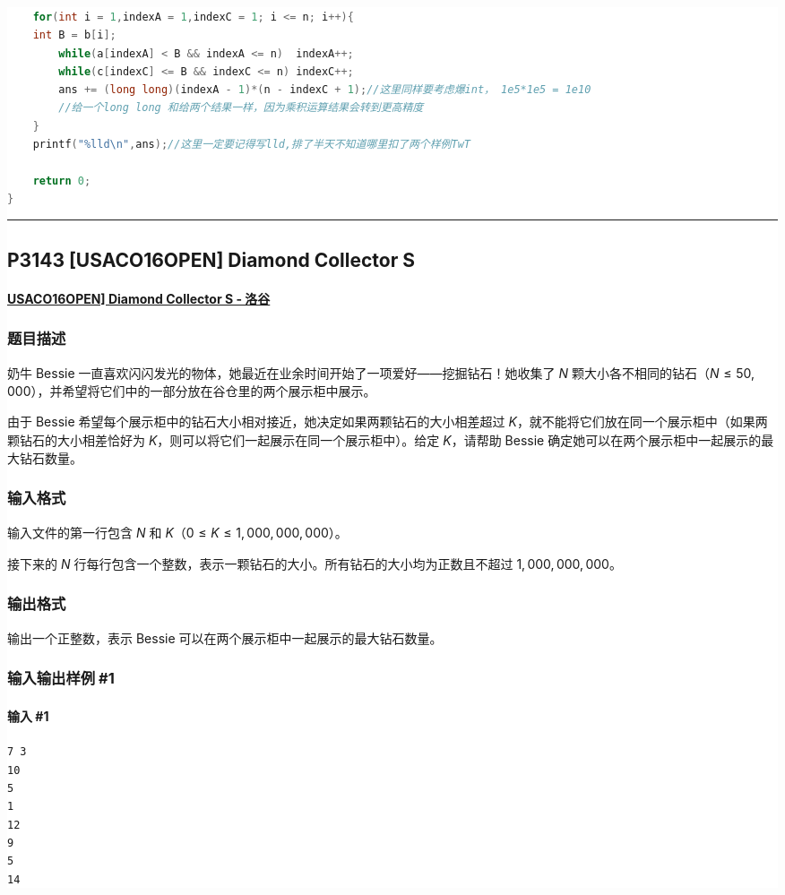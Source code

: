 ~~~cpp
    for(int i = 1,indexA = 1,indexC = 1; i <= n; i++){
    int B = b[i];
        while(a[indexA] < B && indexA <= n)  indexA++;
        while(c[indexC] <= B && indexC <= n) indexC++;
        ans += (long long)(indexA - 1)*(n - indexC + 1);//这里同样要考虑爆int， 1e5*1e5 = 1e10
        //给一个long long 和给两个结果一样，因为乘积运算结果会转到更高精度
    }
    printf("%lld\n",ans);//这里一定要记得写lld,排了半天不知道哪里扣了两个样例TwT
    
    return 0;
}
~~~

---



## P3143 [USACO16OPEN] Diamond Collector S

**[USACO16OPEN\] Diamond Collector S - 洛谷](https://www.luogu.com.cn/problem/P3143)**

### 题目描述

奶牛 Bessie 一直喜欢闪闪发光的物体，她最近在业余时间开始了一项爱好——挖掘钻石！她收集了 $N$ 颗大小各不相同的钻石（$N \leq 50,000$），并希望将它们中的一部分放在谷仓里的两个展示柜中展示。

由于 Bessie 希望每个展示柜中的钻石大小相对接近，她决定如果两颗钻石的大小相差超过 $K$，就不能将它们放在同一个展示柜中（如果两颗钻石的大小相差恰好为 $K$，则可以将它们一起展示在同一个展示柜中）。给定 $K$，请帮助 Bessie 确定她可以在两个展示柜中一起展示的最大钻石数量。

### 输入格式

输入文件的第一行包含 $N$ 和 $K$（$0 \leq K \leq 1,000,000,000$）。

接下来的 $N$ 行每行包含一个整数，表示一颗钻石的大小。所有钻石的大小均为正数且不超过 $1,000,000,000$。

### 输出格式

输出一个正整数，表示 Bessie 可以在两个展示柜中一起展示的最大钻石数量。

### 输入输出样例 #1

#### 输入 #1

```
7 3
10
5
1
12
9
5
14
```
